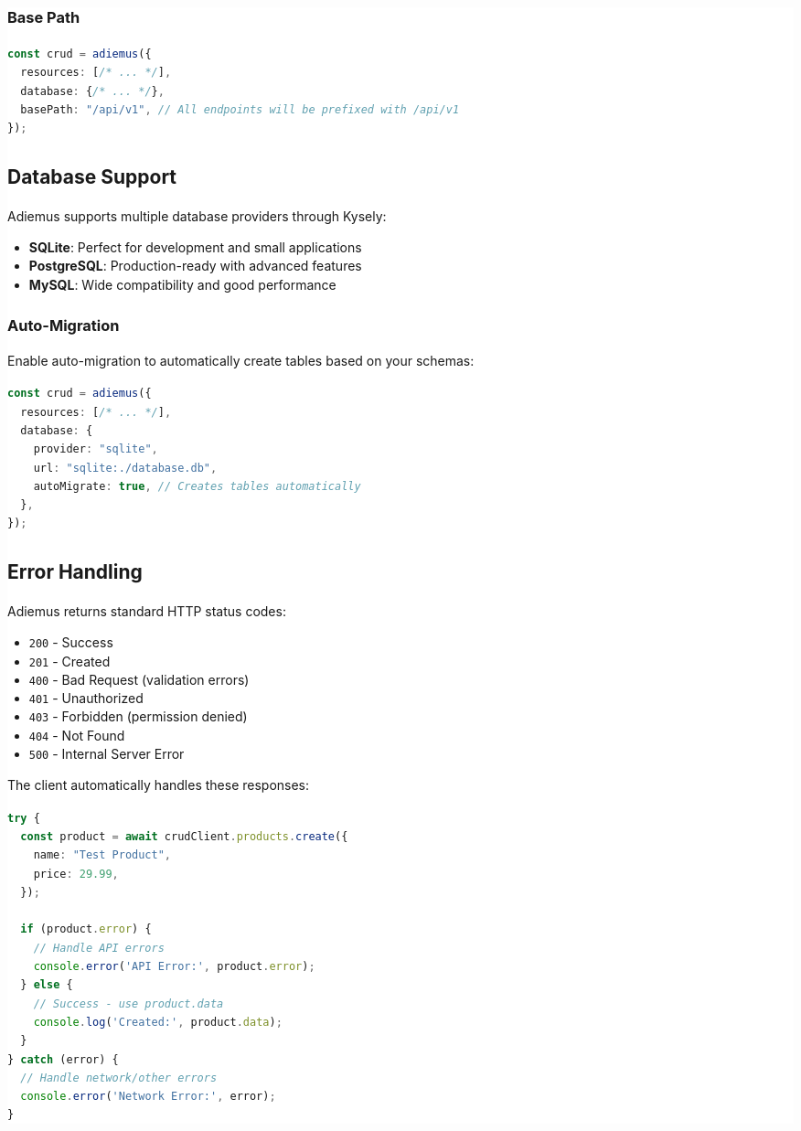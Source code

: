 ### Base Path

```typescript
const crud = adiemus({
  resources: [/* ... */],
  database: {/* ... */},
  basePath: "/api/v1", // All endpoints will be prefixed with /api/v1
});
```

## Database Support

Adiemus supports multiple database providers through Kysely:

- **SQLite**: Perfect for development and small applications
- **PostgreSQL**: Production-ready with advanced features
- **MySQL**: Wide compatibility and good performance

### Auto-Migration

Enable auto-migration to automatically create tables based on your schemas:

```typescript
const crud = adiemus({
  resources: [/* ... */],
  database: {
    provider: "sqlite",
    url: "sqlite:./database.db",
    autoMigrate: true, // Creates tables automatically
  },
});
```

## Error Handling

Adiemus returns standard HTTP status codes:

- `200` - Success
- `201` - Created
- `400` - Bad Request (validation errors)
- `401` - Unauthorized
- `403` - Forbidden (permission denied)
- `404` - Not Found
- `500` - Internal Server Error

The client automatically handles these responses:

```typescript
try {
  const product = await crudClient.products.create({
    name: "Test Product",
    price: 29.99,
  });
  
  if (product.error) {
    // Handle API errors
    console.error('API Error:', product.error);
  } else {
    // Success - use product.data
    console.log('Created:', product.data);
  }
} catch (error) {
  // Handle network/other errors
  console.error('Network Error:', error);
}
```
